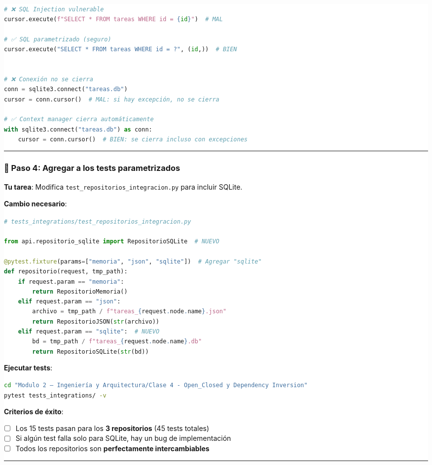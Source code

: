 ```python
# ❌ SQL Injection vulnerable
cursor.execute(f"SELECT * FROM tareas WHERE id = {id}")  # MAL

# ✅ SQL parametrizado (seguro)
cursor.execute("SELECT * FROM tareas WHERE id = ?", (id,))  # BIEN


# ❌ Conexión no se cierra
conn = sqlite3.connect("tareas.db")
cursor = conn.cursor()  # MAL: si hay excepción, no se cierra

# ✅ Context manager cierra automáticamente
with sqlite3.connect("tareas.db") as conn:
    cursor = conn.cursor()  # BIEN: se cierra incluso con excepciones
```

---

### 🧪 Paso 4: Agregar a los tests parametrizados

**Tu tarea**: Modifica `test_repositorios_integracion.py` para incluir SQLite.

**Cambio necesario**:

```python
# tests_integrations/test_repositorios_integracion.py

from api.repositorio_sqlite import RepositorioSQLite  # NUEVO

@pytest.fixture(params=["memoria", "json", "sqlite"])  # Agregar "sqlite"
def repositorio(request, tmp_path):
    if request.param == "memoria":
        return RepositorioMemoria()
    elif request.param == "json":
        archivo = tmp_path / f"tareas_{request.node.name}.json"
        return RepositorioJSON(str(archivo))
    elif request.param == "sqlite":  # NUEVO
        bd = tmp_path / f"tareas_{request.node.name}.db"
        return RepositorioSQLite(str(bd))
```

**Ejecutar tests**:

```bash
cd "Modulo 2 – Ingeniería y Arquitectura/Clase 4 - Open_Closed y Dependency Inversion"
pytest tests_integrations/ -v
```

**Criterios de éxito**:
- [ ] Los 15 tests pasan para los **3 repositorios** (45 tests totales)
- [ ] Si algún test falla solo para SQLite, hay un bug de implementación
- [ ] Todos los repositorios son **perfectamente intercambiables**

---
